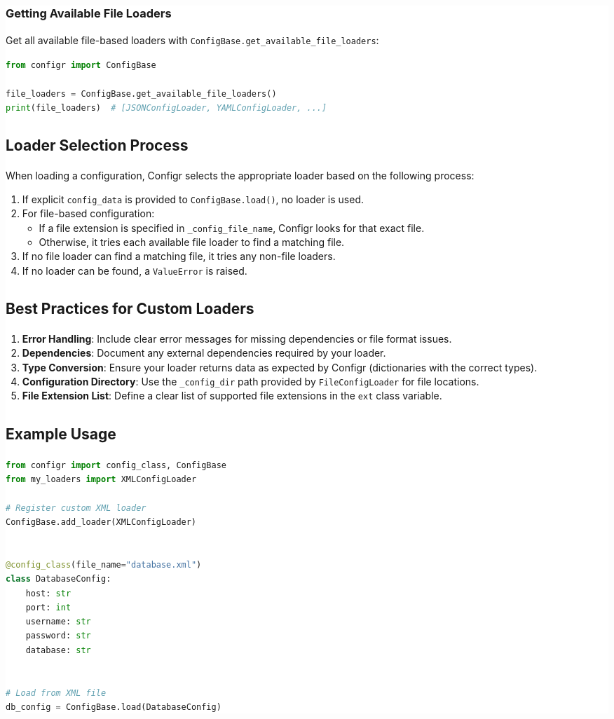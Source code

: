 ### Getting Available File Loaders

Get all available file-based loaders with `ConfigBase.get_available_file_loaders`:

```python
from configr import ConfigBase

file_loaders = ConfigBase.get_available_file_loaders()
print(file_loaders)  # [JSONConfigLoader, YAMLConfigLoader, ...]
```

## Loader Selection Process

When loading a configuration, Configr selects the appropriate loader based on the following process:

1. If explicit `config_data` is provided to `ConfigBase.load()`, no loader is used.
2. For file-based configuration:
    - If a file extension is specified in `_config_file_name`, Configr looks for that exact file.
    - Otherwise, it tries each available file loader to find a matching file.
3. If no file loader can find a matching file, it tries any non-file loaders.
4. If no loader can be found, a `ValueError` is raised.

## Best Practices for Custom Loaders

1. **Error Handling**: Include clear error messages for missing dependencies or file format issues.
2. **Dependencies**: Document any external dependencies required by your loader.
3. **Type Conversion**: Ensure your loader returns data as expected by Configr (dictionaries with the correct types).
4. **Configuration Directory**: Use the `_config_dir` path provided by `FileConfigLoader` for file locations.
5. **File Extension List**: Define a clear list of supported file extensions in the `ext` class variable.

## Example Usage

```python
from configr import config_class, ConfigBase
from my_loaders import XMLConfigLoader

# Register custom XML loader
ConfigBase.add_loader(XMLConfigLoader)


@config_class(file_name="database.xml")
class DatabaseConfig:
    host: str
    port: int
    username: str
    password: str
    database: str


# Load from XML file
db_config = ConfigBase.load(DatabaseConfig)
```